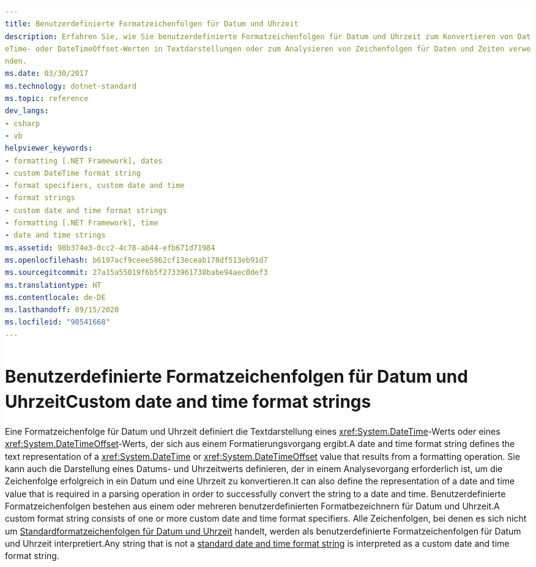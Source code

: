 ```yaml
---
title: Benutzerdefinierte Formatzeichenfolgen für Datum und Uhrzeit
description: Erfahren Sie, wie Sie benutzerdefinierte Formatzeichenfolgen für Datum und Uhrzeit zum Konvertieren von DateTime- oder DateTimeOffset-Werten in Textdarstellungen oder zum Analysieren von Zeichenfolgen für Daten und Zeiten verwenden.
ms.date: 03/30/2017
ms.technology: dotnet-standard
ms.topic: reference
dev_langs:
- csharp
- vb
helpviewer_keywords:
- formatting [.NET Framework], dates
- custom DateTime format string
- format specifiers, custom date and time
- format strings
- custom date and time format strings
- formatting [.NET Framework], time
- date and time strings
ms.assetid: 98b374e3-0cc2-4c78-ab44-efb671d71984
ms.openlocfilehash: b6197acf9ceee5862cf13eceab178df513eb91d7
ms.sourcegitcommit: 27a15a55019f6b5f2733961738babe94aec0def3
ms.translationtype: HT
ms.contentlocale: de-DE
ms.lasthandoff: 09/15/2020
ms.locfileid: "90541668"
---
```

# <a name="custom-date-and-time-format-strings"></a><span data-ttu-id="e23c4-103">Benutzerdefinierte Formatzeichenfolgen für Datum und Uhrzeit</span><span class="sxs-lookup"><span data-stu-id="e23c4-103">Custom date and time format strings</span></span>

<span data-ttu-id="e23c4-104">Eine Formatzeichenfolge für Datum und Uhrzeit definiert die Textdarstellung eines <xref:System.DateTime>-Werts oder eines <xref:System.DateTimeOffset>-Werts, der sich aus einem Formatierungsvorgang ergibt.</span><span class="sxs-lookup"><span data-stu-id="e23c4-104">A date and time format string defines the text representation of a <xref:System.DateTime> or <xref:System.DateTimeOffset> value that results from a formatting operation.</span></span> <span data-ttu-id="e23c4-105">Sie kann auch die Darstellung eines Datums- und Uhrzeitwerts definieren, der in einem Analysevorgang erforderlich ist, um die Zeichenfolge erfolgreich in ein Datum und eine Uhrzeit zu konvertieren.</span><span class="sxs-lookup"><span data-stu-id="e23c4-105">It can also define the representation of a date and time value that is required in a parsing operation in order to successfully convert the string to a date and time.</span></span> <span data-ttu-id="e23c4-106">Benutzerdefinierte Formatzeichenfolgen bestehen aus einem oder mehreren benutzerdefinierten Formatbezeichnern für Datum und Uhrzeit.</span><span class="sxs-lookup"><span data-stu-id="e23c4-106">A custom format string consists of one or more custom date and time format specifiers.</span></span> <span data-ttu-id="e23c4-107">Alle Zeichenfolgen, bei denen es sich nicht um [Standardformatzeichenfolgen für Datum und Uhrzeit](standard-date-and-time-format-strings.md) handelt, werden als benutzerdefinierte Formatzeichenfolgen für Datum und Uhrzeit interpretiert.</span><span class="sxs-lookup"><span data-stu-id="e23c4-107">Any string that is not a [standard date and time format string](standard-date-and-time-format-strings.md) is interpreted as a custom date and time format string.</span></span>
